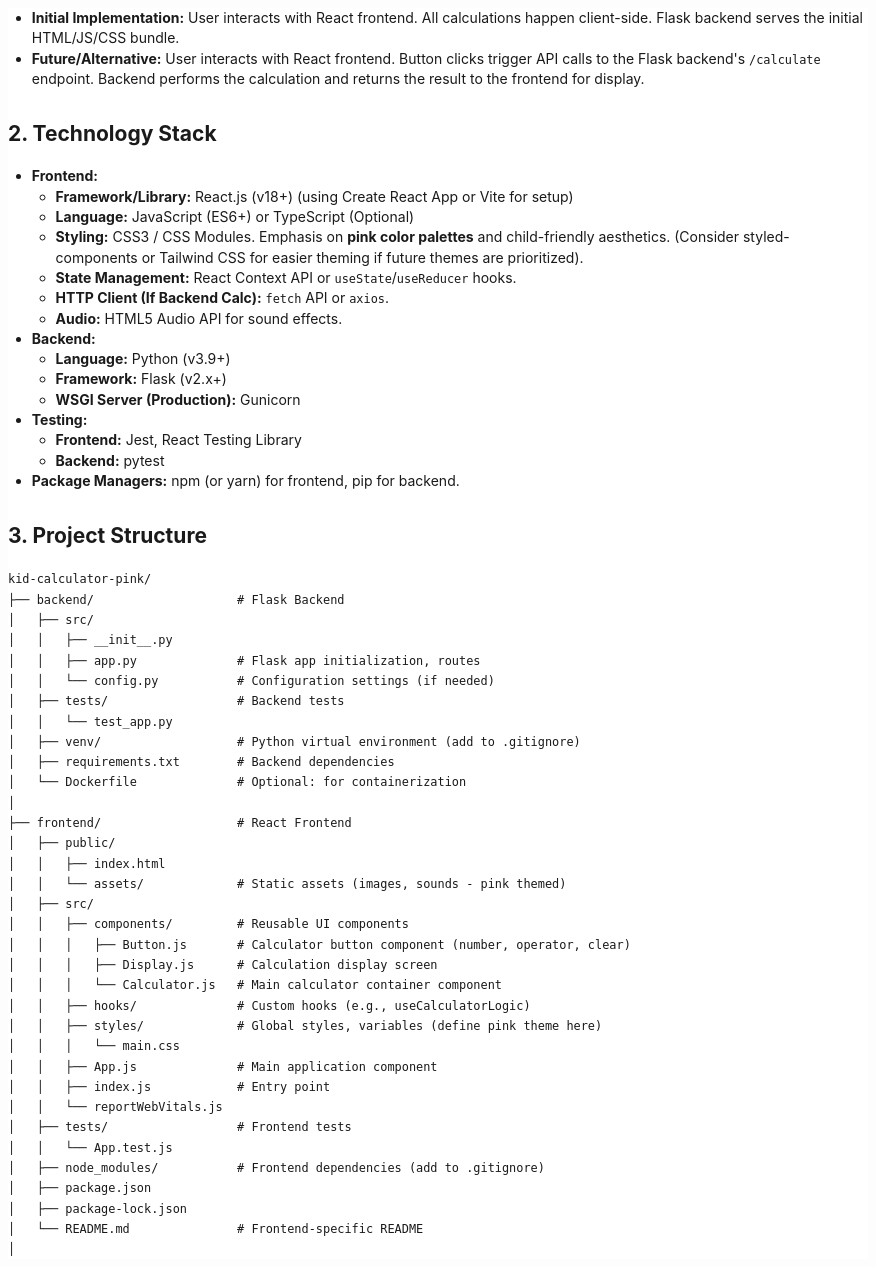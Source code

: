 *   **Initial Implementation:** User interacts with React frontend. All calculations happen client-side. Flask backend serves the initial HTML/JS/CSS bundle.
*   **Future/Alternative:** User interacts with React frontend. Button clicks trigger API calls to the Flask backend's `/calculate` endpoint. Backend performs the calculation and returns the result to the frontend for display.

## 2. Technology Stack

*   **Frontend:**
    *   **Framework/Library:** React.js (v18+) (using Create React App or Vite for setup)
    *   **Language:** JavaScript (ES6+) or TypeScript (Optional)
    *   **Styling:** CSS3 / CSS Modules. Emphasis on **pink color palettes** and child-friendly aesthetics. (Consider styled-components or Tailwind CSS for easier theming if future themes are prioritized).
    *   **State Management:** React Context API or `useState`/`useReducer` hooks.
    *   **HTTP Client (If Backend Calc):** `fetch` API or `axios`.
    *   **Audio:** HTML5 Audio API for sound effects.
*   **Backend:**
    *   **Language:** Python (v3.9+)
    *   **Framework:** Flask (v2.x+)
    *   **WSGI Server (Production):** Gunicorn
*   **Testing:**
    *   **Frontend:** Jest, React Testing Library
    *   **Backend:** pytest
*   **Package Managers:** npm (or yarn) for frontend, pip for backend.

## 3. Project Structure

```
kid-calculator-pink/
├── backend/                    # Flask Backend
│   ├── src/
│   │   ├── __init__.py
│   │   ├── app.py              # Flask app initialization, routes
│   │   └── config.py           # Configuration settings (if needed)
│   ├── tests/                  # Backend tests
│   │   └── test_app.py
│   ├── venv/                   # Python virtual environment (add to .gitignore)
│   ├── requirements.txt        # Backend dependencies
│   └── Dockerfile              # Optional: for containerization
│
├── frontend/                   # React Frontend
│   ├── public/
│   │   ├── index.html
│   │   └── assets/             # Static assets (images, sounds - pink themed)
│   ├── src/
│   │   ├── components/         # Reusable UI components
│   │   │   ├── Button.js       # Calculator button component (number, operator, clear)
│   │   │   ├── Display.js      # Calculation display screen
│   │   │   └── Calculator.js   # Main calculator container component
│   │   ├── hooks/              # Custom hooks (e.g., useCalculatorLogic)
│   │   ├── styles/             # Global styles, variables (define pink theme here)
│   │   │   └── main.css
│   │   ├── App.js              # Main application component
│   │   ├── index.js            # Entry point
│   │   └── reportWebVitals.js
│   ├── tests/                  # Frontend tests
│   │   └── App.test.js
│   ├── node_modules/           # Frontend dependencies (add to .gitignore)
│   ├── package.json
│   ├── package-lock.json
│   └── README.md               # Frontend-specific README
│
```